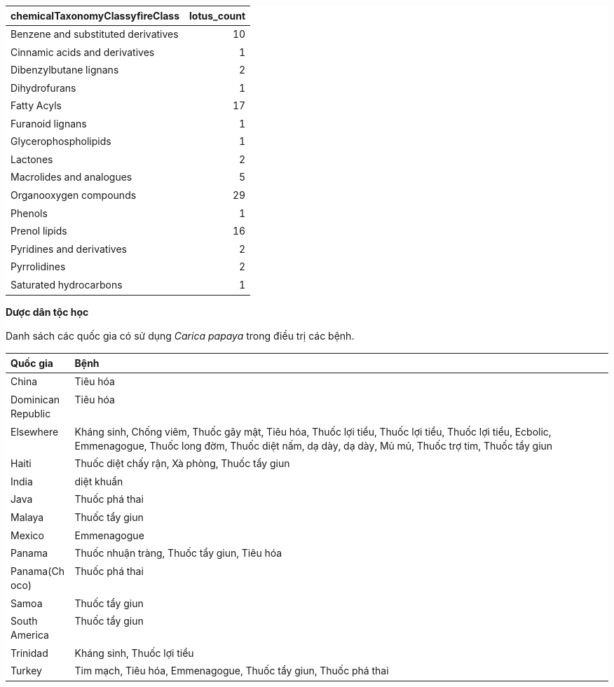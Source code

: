 | chemicalTaxonomyClassyfireClass     |   lotus_count |
|:------------------------------------|--------------:|
| Benzene and substituted derivatives |            10 |
| Cinnamic acids and derivatives      |             1 |
| Dibenzylbutane lignans              |             2 |
| Dihydrofurans                       |             1 |
| Fatty Acyls                         |            17 |
| Furanoid lignans                    |             1 |
| Glycerophospholipids                |             1 |
| Lactones                            |             2 |
| Macrolides and analogues            |             5 |
| Organooxygen compounds              |            29 |
| Phenols                             |             1 |
| Prenol lipids                       |            16 |
| Pyridines and derivatives           |             2 |
| Pyrrolidines                        |             2 |
| Saturated hydrocarbons              |             1 |


**Dược dân tộc học**

Danh sách các quốc gia có sử dụng *Carica papaya* trong điều trị các bệnh. 

| Quốc gia           | Bệnh                                                                                                                                                                                                        |
|:-------------------|:------------------------------------------------------------------------------------------------------------------------------------------------------------------------------------------------------------|
| China              | Tiêu hóa                                                                                                                                                                                                    |
| Dominican Republic | Tiêu hóa                                                                                                                                                                                                    |
| Elsewhere          | Kháng sinh, Chống viêm, Thuốc gây mật, Tiêu hóa, Thuốc lợi tiểu, Thuốc lợi tiểu, Thuốc lợi tiểu, Ecbolic, Emmenagogue, Thuốc long đờm, Thuốc diệt nấm, dạ dày, dạ dày, Mủ mủ, Thuốc trợ tim, Thuốc tẩy giun |
| Haiti              | Thuốc diệt chấy rận, Xà phòng, Thuốc tẩy giun                                                                                                                                                               |
| India              | diệt khuẩn                                                                                                                                                                                                  |
| Java               | Thuốc phá thai                                                                                                                                                                                              |
| Malaya             | Thuốc tẩy giun                                                                                                                                                                                              |
| Mexico             | Emmenagogue                                                                                                                                                                                                 |
| Panama             | Thuốc nhuận tràng, Thuốc tẩy giun, Tiêu hóa                                                                                                                                                                 |
| Panama(Choco)      | Thuốc phá thai                                                                                                                                                                                              |
| Samoa              | Thuốc tẩy giun                                                                                                                                                                                              |
| South America      | Thuốc tẩy giun                                                                                                                                                                                              |
| Trinidad           | Kháng sinh, Thuốc lợi tiểu                                                                                                                                                                                  |
| Turkey             | Tim mạch, Tiêu hóa, Emmenagogue, Thuốc tẩy giun, Thuốc phá thai                                                                                                                                             |
